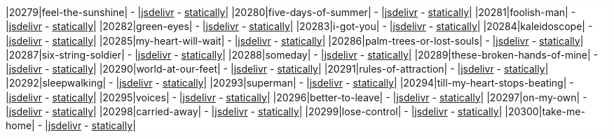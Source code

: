 |20279|feel-the-sunshine| - |[jsdelivr](https://cdn.jsdelivr.net/gh/dbchord/c8-1-3/20001-25000/20001-20500/feel-the-sunshine.png) - [statically](https://cdn.statically.io/gh/dbchord/c8-1-3/i/20001-25000/20001-20500/feel-the-sunshine.png)|
|20280|five-days-of-summer| - |[jsdelivr](https://cdn.jsdelivr.net/gh/dbchord/c8-1-3/20001-25000/20001-20500/five-days-of-summer.png) - [statically](https://cdn.statically.io/gh/dbchord/c8-1-3/i/20001-25000/20001-20500/five-days-of-summer.png)|
|20281|foolish-man| - |[jsdelivr](https://cdn.jsdelivr.net/gh/dbchord/c8-1-3/20001-25000/20001-20500/foolish-man.png) - [statically](https://cdn.statically.io/gh/dbchord/c8-1-3/i/20001-25000/20001-20500/foolish-man.png)|
|20282|green-eyes| - |[jsdelivr](https://cdn.jsdelivr.net/gh/dbchord/c8-1-3/20001-25000/20001-20500/green-eyes.png) - [statically](https://cdn.statically.io/gh/dbchord/c8-1-3/i/20001-25000/20001-20500/green-eyes.png)|
|20283|i-got-you| - |[jsdelivr](https://cdn.jsdelivr.net/gh/dbchord/c8-1-3/20001-25000/20001-20500/i-got-you.png) - [statically](https://cdn.statically.io/gh/dbchord/c8-1-3/i/20001-25000/20001-20500/i-got-you.png)|
|20284|kaleidoscope| - |[jsdelivr](https://cdn.jsdelivr.net/gh/dbchord/c8-1-3/20001-25000/20001-20500/kaleidoscope.png) - [statically](https://cdn.statically.io/gh/dbchord/c8-1-3/i/20001-25000/20001-20500/kaleidoscope.png)|
|20285|my-heart-will-wait| - |[jsdelivr](https://cdn.jsdelivr.net/gh/dbchord/c8-1-3/20001-25000/20001-20500/my-heart-will-wait.png) - [statically](https://cdn.statically.io/gh/dbchord/c8-1-3/i/20001-25000/20001-20500/my-heart-will-wait.png)|
|20286|palm-trees-or-lost-souls| - |[jsdelivr](https://cdn.jsdelivr.net/gh/dbchord/c8-1-3/20001-25000/20001-20500/palm-trees-or-lost-souls.png) - [statically](https://cdn.statically.io/gh/dbchord/c8-1-3/i/20001-25000/20001-20500/palm-trees-or-lost-souls.png)|
|20287|six-string-soldier| - |[jsdelivr](https://cdn.jsdelivr.net/gh/dbchord/c8-1-3/20001-25000/20001-20500/six-string-soldier.png) - [statically](https://cdn.statically.io/gh/dbchord/c8-1-3/i/20001-25000/20001-20500/six-string-soldier.png)|
|20288|someday| - |[jsdelivr](https://cdn.jsdelivr.net/gh/dbchord/c8-1-3/20001-25000/20001-20500/someday.png) - [statically](https://cdn.statically.io/gh/dbchord/c8-1-3/i/20001-25000/20001-20500/someday.png)|
|20289|these-broken-hands-of-mine| - |[jsdelivr](https://cdn.jsdelivr.net/gh/dbchord/c8-1-3/20001-25000/20001-20500/these-broken-hands-of-mine.png) - [statically](https://cdn.statically.io/gh/dbchord/c8-1-3/i/20001-25000/20001-20500/these-broken-hands-of-mine.png)|
|20290|world-at-our-feet| - |[jsdelivr](https://cdn.jsdelivr.net/gh/dbchord/c8-1-3/20001-25000/20001-20500/world-at-our-feet.png) - [statically](https://cdn.statically.io/gh/dbchord/c8-1-3/i/20001-25000/20001-20500/world-at-our-feet.png)|
|20291|rules-of-attraction| - |[jsdelivr](https://cdn.jsdelivr.net/gh/dbchord/c8-1-3/20001-25000/20001-20500/rules-of-attraction.png) - [statically](https://cdn.statically.io/gh/dbchord/c8-1-3/i/20001-25000/20001-20500/rules-of-attraction.png)|
|20292|sleepwalking| - |[jsdelivr](https://cdn.jsdelivr.net/gh/dbchord/c8-1-3/20001-25000/20001-20500/sleepwalking.png) - [statically](https://cdn.statically.io/gh/dbchord/c8-1-3/i/20001-25000/20001-20500/sleepwalking.png)|
|20293|superman| - |[jsdelivr](https://cdn.jsdelivr.net/gh/dbchord/c8-1-3/20001-25000/20001-20500/superman.png) - [statically](https://cdn.statically.io/gh/dbchord/c8-1-3/i/20001-25000/20001-20500/superman.png)|
|20294|till-my-heart-stops-beating| - |[jsdelivr](https://cdn.jsdelivr.net/gh/dbchord/c8-1-3/20001-25000/20001-20500/till-my-heart-stops-beating.png) - [statically](https://cdn.statically.io/gh/dbchord/c8-1-3/i/20001-25000/20001-20500/till-my-heart-stops-beating.png)|
|20295|voices| - |[jsdelivr](https://cdn.jsdelivr.net/gh/dbchord/c8-1-3/20001-25000/20001-20500/voices.png) - [statically](https://cdn.statically.io/gh/dbchord/c8-1-3/i/20001-25000/20001-20500/voices.png)|
|20296|better-to-leave| - |[jsdelivr](https://cdn.jsdelivr.net/gh/dbchord/c8-1-3/20001-25000/20001-20500/better-to-leave.png) - [statically](https://cdn.statically.io/gh/dbchord/c8-1-3/i/20001-25000/20001-20500/better-to-leave.png)|
|20297|on-my-own| - |[jsdelivr](https://cdn.jsdelivr.net/gh/dbchord/c8-1-3/20001-25000/20001-20500/on-my-own.png) - [statically](https://cdn.statically.io/gh/dbchord/c8-1-3/i/20001-25000/20001-20500/on-my-own.png)|
|20298|carried-away| - |[jsdelivr](https://cdn.jsdelivr.net/gh/dbchord/c8-1-3/20001-25000/20001-20500/carried-away.png) - [statically](https://cdn.statically.io/gh/dbchord/c8-1-3/i/20001-25000/20001-20500/carried-away.png)|
|20299|lose-control| - |[jsdelivr](https://cdn.jsdelivr.net/gh/dbchord/c8-1-3/20001-25000/20001-20500/lose-control.png) - [statically](https://cdn.statically.io/gh/dbchord/c8-1-3/i/20001-25000/20001-20500/lose-control.png)|
|20300|take-me-home| - |[jsdelivr](https://cdn.jsdelivr.net/gh/dbchord/c8-1-3/20001-25000/20001-20500/take-me-home.png) - [statically](https://cdn.statically.io/gh/dbchord/c8-1-3/i/20001-25000/20001-20500/take-me-home.png)|
